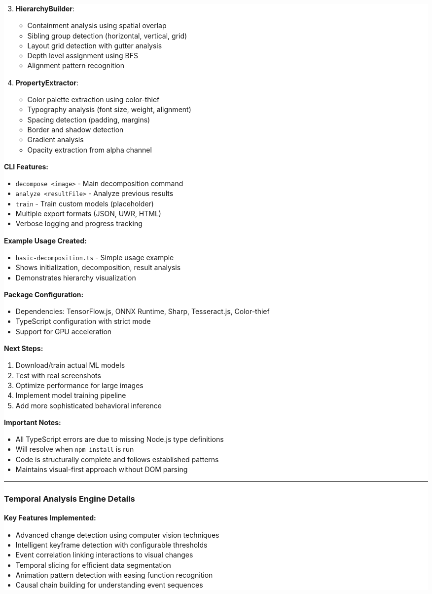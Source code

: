 3. **HierarchyBuilder**:
   - Containment analysis using spatial overlap
   - Sibling group detection (horizontal, vertical, grid)
   - Layout grid detection with gutter analysis
   - Depth level assignment using BFS
   - Alignment pattern recognition

4. **PropertyExtractor**:
   - Color palette extraction using color-thief
   - Typography analysis (font size, weight, alignment)
   - Spacing detection (padding, margins)
   - Border and shadow detection
   - Gradient analysis
   - Opacity extraction from alpha channel

**CLI Features:**
- `decompose <image>` - Main decomposition command
- `analyze <resultFile>` - Analyze previous results
- `train` - Train custom models (placeholder)
- Multiple export formats (JSON, UWR, HTML)
- Verbose logging and progress tracking

**Example Usage Created:**
- `basic-decomposition.ts` - Simple usage example
- Shows initialization, decomposition, result analysis
- Demonstrates hierarchy visualization

**Package Configuration:**
- Dependencies: TensorFlow.js, ONNX Runtime, Sharp, Tesseract.js, Color-thief
- TypeScript configuration with strict mode
- Support for GPU acceleration

**Next Steps:**
1. Download/train actual ML models
2. Test with real screenshots
3. Optimize performance for large images
4. Implement model training pipeline
5. Add more sophisticated behavioral inference

**Important Notes:**
- All TypeScript errors are due to missing Node.js type definitions
- Will resolve when `npm install` is run
- Code is structurally complete and follows established patterns
- Maintains visual-first approach without DOM parsing

---

### Temporal Analysis Engine Details

**Key Features Implemented:**
- Advanced change detection using computer vision techniques
- Intelligent keyframe detection with configurable thresholds
- Event correlation linking interactions to visual changes
- Temporal slicing for efficient data segmentation
- Animation pattern detection with easing function recognition
- Causal chain building for understanding event sequences
